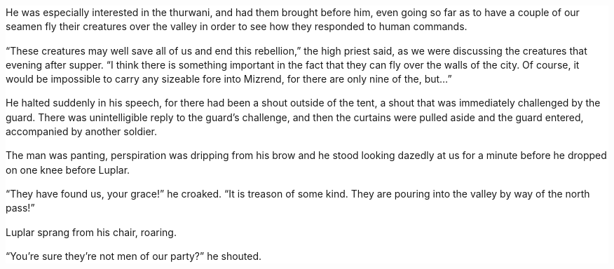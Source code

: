 He was especially interested in the thurwani, and had them brought before him, even going so far as to have a couple of our seamen fly their creatures over the valley in order to see how they responded to human commands.

“These creatures may well save all of us and end this rebellion,” the high priest said, as we were discussing the creatures that evening after supper.  “I think there is something important in the fact that they can fly over the walls of the city.  Of course, it would be impossible to carry any sizeable fore into Mizrend, for there are only nine of the, but…”

He halted suddenly in his speech, for there had been a shout outside of the tent, a shout that was immediately challenged by the guard.  There was unintelligible reply to the guard’s challenge, and then the curtains were pulled aside and the guard entered, accompanied by another soldier.

The man was panting, perspiration was dripping from his brow and he stood looking dazedly at us for a minute before he dropped on one knee before Luplar.

“They have found us, your grace!” he croaked.  “It is treason of some kind.  They are pouring into the valley by way of the north pass!”

Luplar sprang from his chair, roaring.

“You’re sure they’re not men of our party?” he shouted.

